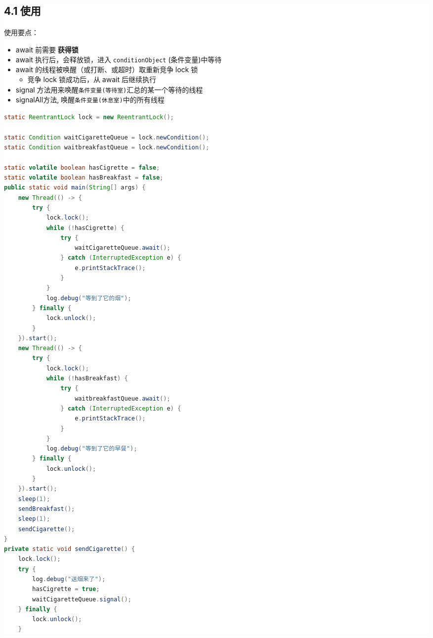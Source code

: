 ## 4.1 使用

使用要点：

- await 前需要 **获得锁**
- await 执行后，会释放锁，进入 `conditionObject` (条件变量)中等待
- await 的线程被唤醒（或打断、或超时）取重新竞争 lock 锁
  - 竞争 lock 锁成功后，从 await 后继续执行
- signal 方法用来唤醒`条件变量(等待室)`汇总的某一个等待的线程
- signalAll方法, 唤醒`条件变量(休息室)`中的所有线程

```java
static ReentrantLock lock = new ReentrantLock();

static Condition waitCigaretteQueue = lock.newCondition();
static Condition waitbreakfastQueue = lock.newCondition();

static volatile boolean hasCigrette = false;
static volatile boolean hasBreakfast = false;
public static void main(String[] args) {
    new Thread(() -> {
        try {
            lock.lock();
            while (!hasCigrette) {
                try {
                    waitCigaretteQueue.await();
                } catch (InterruptedException e) {
                    e.printStackTrace();
                }
            }
            log.debug("等到了它的烟");
        } finally {
            lock.unlock();
        }
    }).start();
    new Thread(() -> {
        try {
            lock.lock();
            while (!hasBreakfast) {
                try {
                    waitbreakfastQueue.await();
                } catch (InterruptedException e) {
                    e.printStackTrace();
                }
            }
            log.debug("等到了它的早餐");
        } finally {
            lock.unlock();
        }
    }).start();
    sleep(1);
    sendBreakfast();
    sleep(1);
    sendCigarette();
}
private static void sendCigarette() {
    lock.lock();
    try {
        log.debug("送烟来了");
        hasCigrette = true;
        waitCigaretteQueue.signal();
    } finally {
        lock.unlock();
    }
```